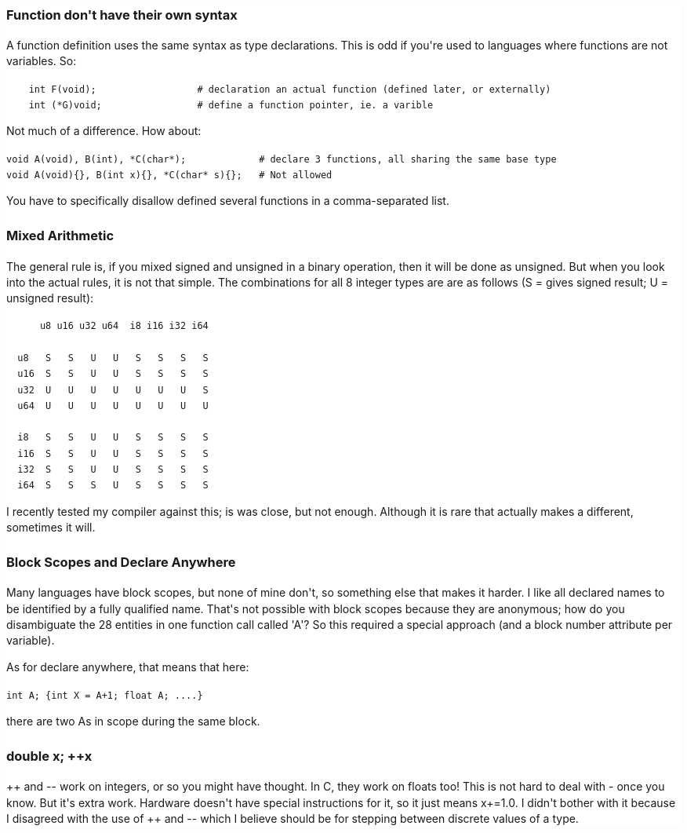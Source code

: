 ### Function don't have their own syntax

A function definition uses the same syntax as type declarations. This is odd if you're used to languages where functions are not variables. So:
````
    int F(void);                  # declaration an actual function (defined later, or externally)
    int (*G)void;                 # define a function pointer, ie. a varible
````
Not much of a difference. How about:

    void A(void), B(int), *C(char*);             # declare 3 functions, all sharing the same base type
    void A(void){}, B(int x){}, *C(char* s){};   # Not allowed

You have to specifically disallow defined several functions in a comma-separated list.


### Mixed Arithmetic

The general rule is, if you mixed signed and unsigned in a binary operation, then it will be done as unsigned. But when you look into the actual rules, it is not that simple. The combinations for all 8 integer types are are as follows (S = gives signed result; U = unsigned result):
````
      u8 u16 u32 u64  i8 i16 i32 i64

  u8   S   S   U   U   S   S   S   S
  u16  S   S   U   U   S   S   S   S
  u32  U   U   U   U   U   U   U   S
  u64  U   U   U   U   U   U   U   U

  i8   S   S   U   U   S   S   S   S
  i16  S   S   U   U   S   S   S   S
  i32  S   S   U   U   S   S   S   S
  i64  S   S   S   U   S   S   S   S 
````
I recently tested my compiler against this; is was close, but not enough. Although it is rare that actually makes a different, sometimes it will.

### Block Scopes and Declare Anywhere

Many languages have block scopes, but none of mine don't, so something else that makes it harder. I like all declared names to be identified by a fully qualified name. That's not possible with block scopes because they are anonymous; how do you disambiguate the 28 entities in one function call called 'A'? So this required a special approach (and a block number attribute per variable).

As for declare anywhere, that means that here:

    int A; {int X = A+1; float A; ....}

there are two As in scope during the same block.

### double x; ++x

++ and -- work on integers, or so you might have thought. In C, they work on floats too! This is not hard to deal with - once you know. But it's extra work. Hardware doesn't have special instructions for it, so it just means x+=1.0. I didn't bother with it because I disagreed with the use of ++ and -- which I believe should be for stepping between discrete values of a type.
